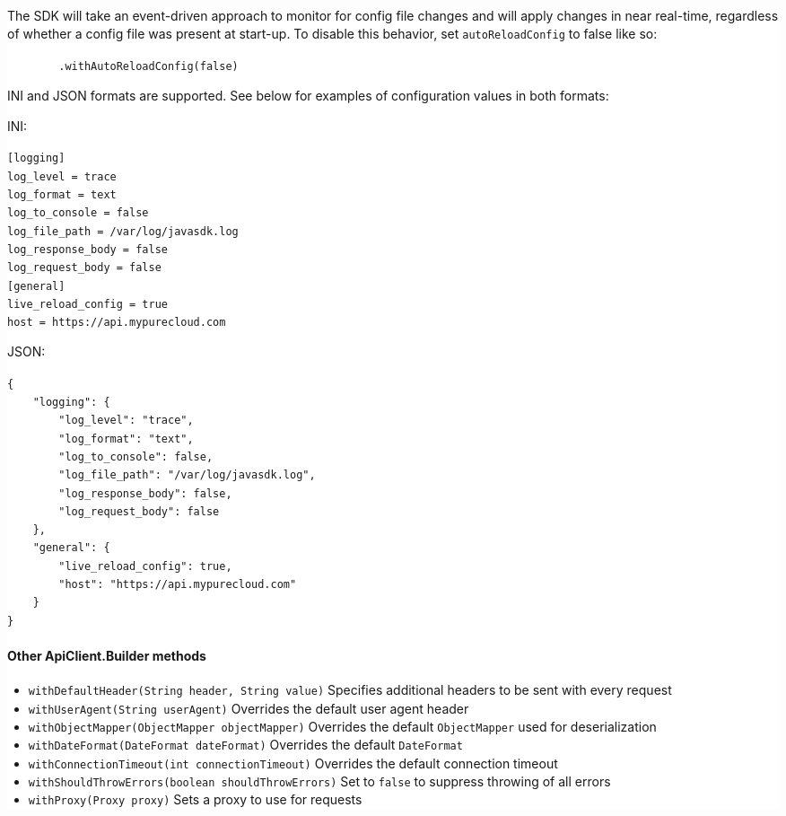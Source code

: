 The SDK will take an event-driven approach to monitor for config file changes and will apply changes in near real-time, regardless of whether a config file was present at start-up. To disable this behavior, set `autoReloadConfig` to false like so:  

```{"language": "java"}
        .withAutoReloadConfig(false)
```
INI and JSON formats are supported. See below for examples of configuration values in both formats:

INI:
```{"language":"ini"}
[logging]
log_level = trace
log_format = text
log_to_console = false
log_file_path = /var/log/javasdk.log
log_response_body = false
log_request_body = false
[general]
live_reload_config = true
host = https://api.mypurecloud.com
```

JSON:
```{"language":"json"}
{
    "logging": {
        "log_level": "trace",
        "log_format": "text",
        "log_to_console": false,
        "log_file_path": "/var/log/javasdk.log",
        "log_response_body": false,
        "log_request_body": false
    },
    "general": {
        "live_reload_config": true,
        "host": "https://api.mypurecloud.com"
    }
}
```


#### Other ApiClient.Builder methods

* `withDefaultHeader(String header, String value)` Specifies additional headers to be sent with every request
* `withUserAgent(String userAgent)` Overrides the default user agent header
* `withObjectMapper(ObjectMapper objectMapper)` Overrides the default `ObjectMapper` used for deserialization
* `withDateFormat(DateFormat dateFormat)` Overrides the default `DateFormat`
* `withConnectionTimeout(int connectionTimeout)` Overrides the default connection timeout
* `withShouldThrowErrors(boolean shouldThrowErrors)` Set to `false` to suppress throwing of all errors
* `withProxy(Proxy proxy)` Sets a proxy to use for requests
